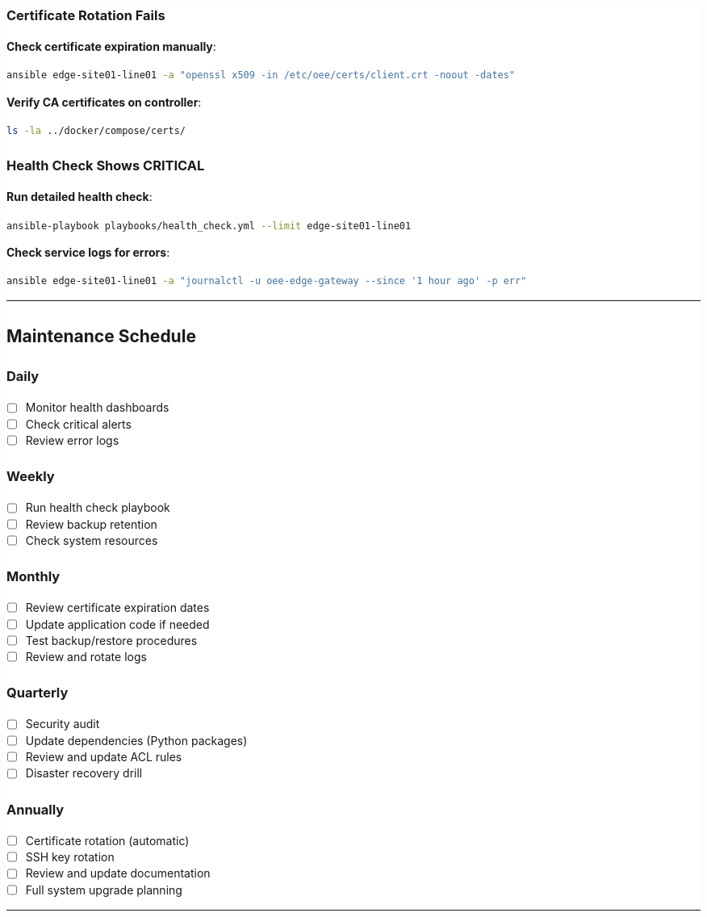 ### Certificate Rotation Fails

**Check certificate expiration manually**:
```bash
ansible edge-site01-line01 -a "openssl x509 -in /etc/oee/certs/client.crt -noout -dates"
```

**Verify CA certificates on controller**:
```bash
ls -la ../docker/compose/certs/
```

### Health Check Shows CRITICAL

**Run detailed health check**:
```bash
ansible-playbook playbooks/health_check.yml --limit edge-site01-line01
```

**Check service logs for errors**:
```bash
ansible edge-site01-line01 -a "journalctl -u oee-edge-gateway --since '1 hour ago' -p err"
```

---

## Maintenance Schedule

### Daily
- [ ] Monitor health dashboards
- [ ] Check critical alerts
- [ ] Review error logs

### Weekly
- [ ] Run health check playbook
- [ ] Review backup retention
- [ ] Check system resources

### Monthly
- [ ] Review certificate expiration dates
- [ ] Update application code if needed
- [ ] Test backup/restore procedures
- [ ] Review and rotate logs

### Quarterly
- [ ] Security audit
- [ ] Update dependencies (Python packages)
- [ ] Review and update ACL rules
- [ ] Disaster recovery drill

### Annually
- [ ] Certificate rotation (automatic)
- [ ] SSH key rotation
- [ ] Review and update documentation
- [ ] Full system upgrade planning

---